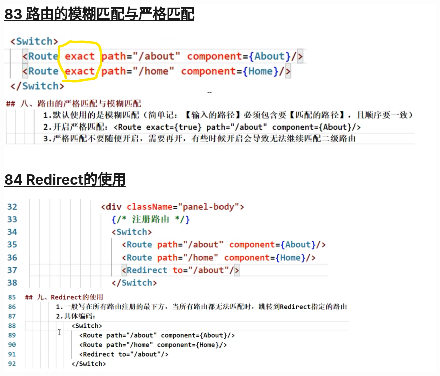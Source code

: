 # [83 路由的模糊匹配与严格匹配](https://www.bilibili.com/video/BV1wy4y1D7JT/?p=83&spm_id_from=pageDriver&vd_source=a7089a0e007e4167b4a61ef53acc6f7e)

<img src="01React基础入门.assets/image-20240717220146329.png" alt="image-20240717220146329" style="zoom:80%;" />



<img src="01React基础入门.assets/image-20240717220343634.png" alt="image-20240717220343634" style="zoom:80%;" />

# [84 Redirect的使用](https://www.bilibili.com/video/BV1wy4y1D7JT/?p=84&spm_id_from=pageDriver&vd_source=a7089a0e007e4167b4a61ef53acc6f7e)

<img src="01React基础入门.assets/image-20240717220743322.png" alt="image-20240717220743322" style="zoom: 67%;" />

<img src="01React基础入门.assets/image-20240717220837921.png" alt="image-20240717220837921" style="zoom: 67%;" />
